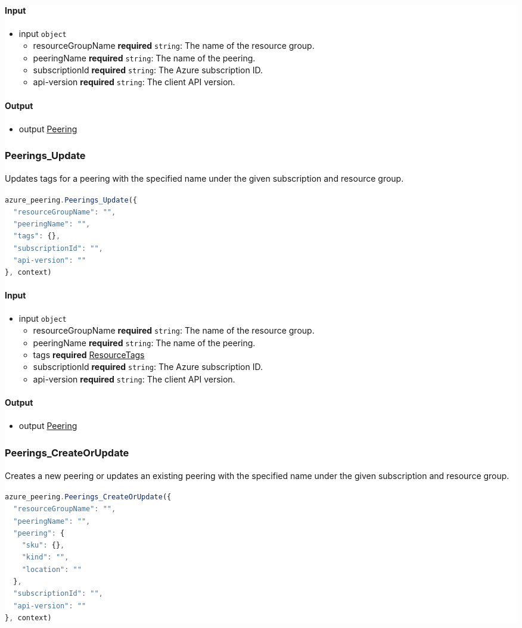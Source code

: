 #### Input
* input `object`
  * resourceGroupName **required** `string`: The name of the resource group.
  * peeringName **required** `string`: The name of the peering.
  * subscriptionId **required** `string`: The Azure subscription ID.
  * api-version **required** `string`: The client API version.

#### Output
* output [Peering](#peering)

### Peerings_Update
Updates tags for a peering with the specified name under the given subscription and resource group.


```js
azure_peering.Peerings_Update({
  "resourceGroupName": "",
  "peeringName": "",
  "tags": {},
  "subscriptionId": "",
  "api-version": ""
}, context)
```

#### Input
* input `object`
  * resourceGroupName **required** `string`: The name of the resource group.
  * peeringName **required** `string`: The name of the peering.
  * tags **required** [ResourceTags](#resourcetags)
  * subscriptionId **required** `string`: The Azure subscription ID.
  * api-version **required** `string`: The client API version.

#### Output
* output [Peering](#peering)

### Peerings_CreateOrUpdate
Creates a new peering or updates an existing peering with the specified name under the given subscription and resource group.


```js
azure_peering.Peerings_CreateOrUpdate({
  "resourceGroupName": "",
  "peeringName": "",
  "peering": {
    "sku": {},
    "kind": "",
    "location": ""
  },
  "subscriptionId": "",
  "api-version": ""
}, context)
```
